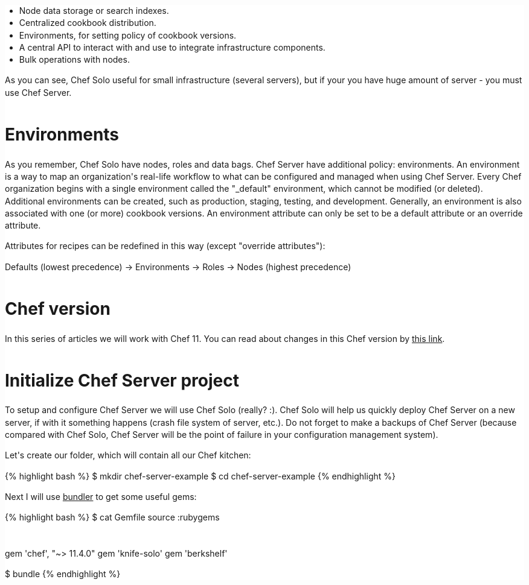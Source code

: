  * Node data storage or search indexes.
 * Centralized cookbook distribution.
 * Environments, for setting policy of cookbook versions.
 * A central API to interact with and use to integrate infrastructure components.
 * Bulk operations with nodes.

As you can see, Chef Solo useful for small infrastructure (several servers), but if your you have huge amount of server - you must use Chef Server.

# Environments

As you remember, Chef Solo have nodes, roles and data bags. Chef Server have additional policy: environments. An environment is a way to map an organization's real-life workflow to what can be configured and managed when using Chef Server. Every Chef organization begins with a single environment called the "_default" environment, which cannot be modified (or deleted). Additional environments can be created, such as production, staging, testing, and development. Generally, an environment is also associated with one (or more) cookbook versions. An environment attribute can only be set to be a default attribute or an override attribute.

Attributes for recipes can be redefined in this way (except "override attributes"):

Defaults (lowest precedence) -> Environments -> Roles -> Nodes (highest precedence)

# Chef version

In this series of articles we will work with Chef 11. You can read about changes in this Chef version by [this link](http://docs.opscode.com/breaking_changes_chef_11.html).

# Initialize Chef Server project

To setup and configure Chef Server we will use Chef Solo (really? :). Chef Solo will help us quickly deploy Chef Server on a new server, if with it something happens (crash file system of server, etc.). Do not forget to make a backups of Chef Server (because compared with Chef Solo, Chef Server will be the point of failure in your configuration management system).

Let's create our folder, which will contain all our Chef kitchen:

{% highlight bash %}
$ mkdir chef-server-example
$ cd chef-server-example
{% endhighlight %}

Next I will use [bundler](http://gembundler.com/) to get some useful gems:

{% highlight bash %}
$ cat Gemfile
  source :rubygems
  #
  gem 'chef', "~> 11.4.0"
  gem 'knife-solo'
  gem 'berkshelf'

$ bundle
{% endhighlight %}
